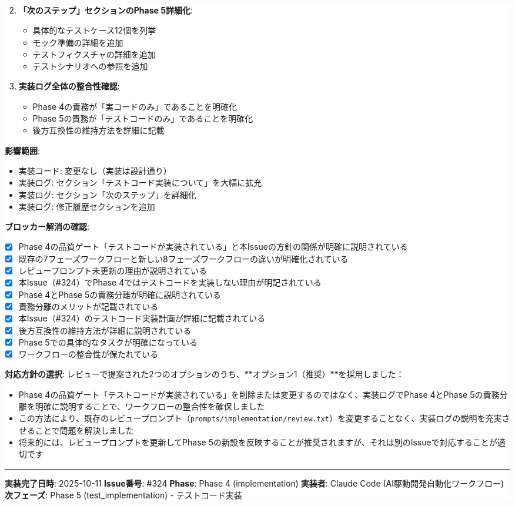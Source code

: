 2. **「次のステップ」セクションのPhase 5詳細化**:
   - 具体的なテストケース12個を列挙
   - モック準備の詳細を追加
   - テストフィクスチャの詳細を追加
   - テストシナリオへの参照を追加

3. **実装ログ全体の整合性確認**:
   - Phase 4の責務が「実コードのみ」であることを明確化
   - Phase 5の責務が「テストコードのみ」であることを明確化
   - 後方互換性の維持方法を詳細に記載

**影響範囲**:
- 実装コード: 変更なし（実装は設計通り）
- 実装ログ: セクション「テストコード実装について」を大幅に拡充
- 実装ログ: セクション「次のステップ」を詳細化
- 実装ログ: 修正履歴セクションを追加

**ブロッカー解消の確認**:
- [x] Phase 4の品質ゲート「テストコードが実装されている」と本Issueの方針の関係が明確に説明されている
- [x] 既存の7フェーズワークフローと新しい8フェーズワークフローの違いが明確化されている
- [x] レビュープロンプト未更新の理由が説明されている
- [x] 本Issue（#324）でPhase 4ではテストコードを実装しない理由が明記されている
- [x] Phase 4とPhase 5の責務分離が明確に説明されている
- [x] 責務分離のメリットが記載されている
- [x] 本Issue（#324）のテストコード実装計画が詳細に記載されている
- [x] 後方互換性の維持方法が詳細に説明されている
- [x] Phase 5での具体的なタスクが明確になっている
- [x] ワークフローの整合性が保たれている

**対応方針の選択**:
レビューで提案された2つのオプションのうち、**オプション1（推奨）**を採用しました：
- Phase 4の品質ゲート「テストコードが実装されている」を削除または変更するのではなく、実装ログでPhase 4とPhase 5の責務分離を明確に説明することで、ワークフローの整合性を確保しました
- この方法により、既存のレビュープロンプト（`prompts/implementation/review.txt`）を変更することなく、実装ログの説明を充実させることで問題を解決しました
- 将来的には、レビュープロンプトを更新してPhase 5の新設を反映することが推奨されますが、それは別のIssueで対応することが適切です

---

**実装完了日時**: 2025-10-11
**Issue番号**: #324
**Phase**: Phase 4 (implementation)
**実装者**: Claude Code (AI駆動開発自動化ワークフロー)
**次フェーズ**: Phase 5 (test_implementation) - テストコード実装
